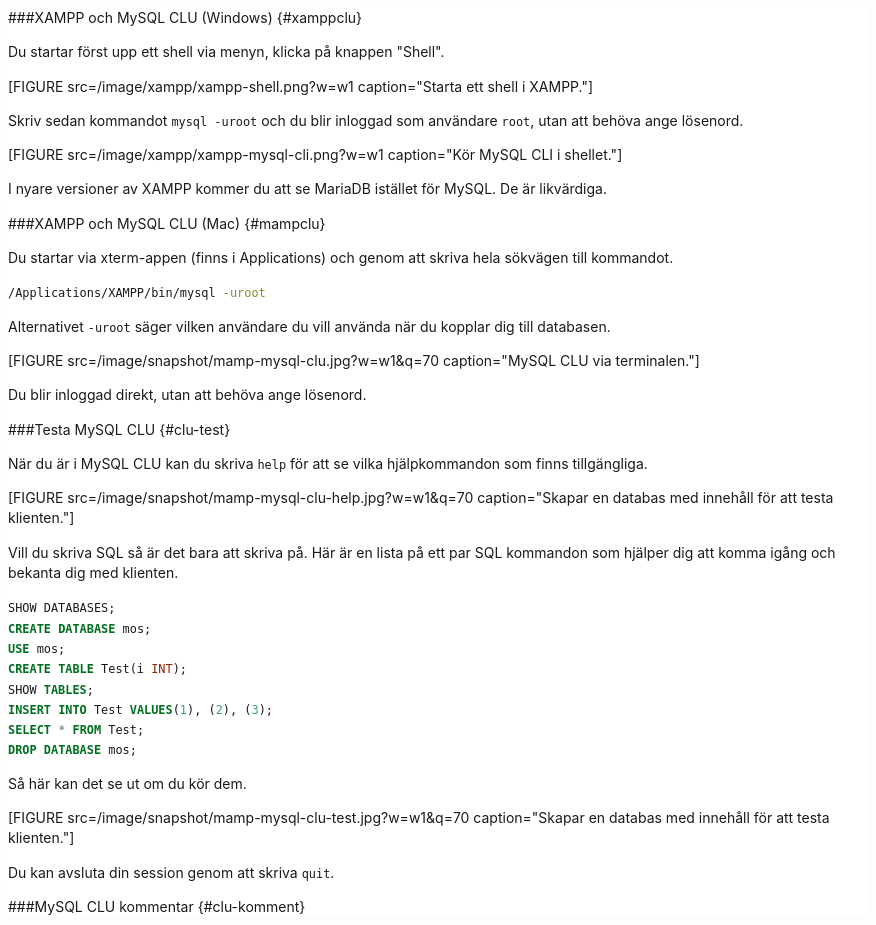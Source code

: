 
###XAMPP och MySQL CLU (Windows) {#xamppclu}

Du startar först upp ett shell via menyn, klicka på knappen "Shell".

[FIGURE src=/image/xampp/xampp-shell.png?w=w1 caption="Starta ett shell i XAMPP."]

Skriv sedan kommandot `mysql -uroot` och du blir inloggad som användare `root`, utan att behöva ange lösenord.

[FIGURE src=/image/xampp/xampp-mysql-cli.png?w=w1 caption="Kör MySQL CLI i shellet."]

I nyare versioner av XAMPP kommer du att se MariaDB istället för MySQL. De är likvärdiga.



###XAMPP och MySQL CLU (Mac) {#mampclu}

Du startar via xterm-appen (finns i Applications) och genom att skriva hela sökvägen till kommandot.

```bash
/Applications/XAMPP/bin/mysql -uroot
```

Alternativet `-uroot` säger vilken användare du vill använda när du kopplar dig till databasen.

[FIGURE src=/image/snapshot/mamp-mysql-clu.jpg?w=w1&q=70 caption="MySQL CLU via terminalen."]

Du blir inloggad direkt, utan att behöva ange lösenord. 



###Testa MySQL CLU {#clu-test}

När du är i MySQL CLU kan du skriva `help` för att se vilka hjälpkommandon som finns tillgängliga.

[FIGURE src=/image/snapshot/mamp-mysql-clu-help.jpg?w=w1&q=70 caption="Skapar en databas med innehåll för att testa klienten."]

Vill du skriva SQL så är det bara att skriva på. Här är en lista på ett par SQL kommandon som hjälper dig att komma igång och bekanta dig med klienten.

```sql
SHOW DATABASES;
CREATE DATABASE mos;
USE mos;
CREATE TABLE Test(i INT);
SHOW TABLES;
INSERT INTO Test VALUES(1), (2), (3);
SELECT * FROM Test;
DROP DATABASE mos;
```

Så här kan det se ut om du kör dem.

[FIGURE src=/image/snapshot/mamp-mysql-clu-test.jpg?w=w1&q=70 caption="Skapar en databas med innehåll för att testa klienten."]

Du kan avsluta din session genom att skriva `quit`.



###MySQL CLU kommentar {#clu-komment}


[^1]: [Hemsida för databasens MySQL](http://www.mysql.com/).
[^2]: [Wikipedia om databasens MySQL](http://en.wikipedia.org/wiki/MySQL).
[^3]: [Hemsida för databasens MariaDB](https://mariadb.org/).
[^4]: [Wikipedia om databasens MariaDB](http://en.wikipedia.org/wiki/MariaDB).
[^5]: [Hemsida för PHPMyAdmin](http://www.phpmyadmin.net/).
[^6]: [Wikipedia om PHPMyAdmin](http://en.wikipedia.org/wiki/PhpMyAdmin).
[^7]: [Hemsida för MySQL Workbench](http://www.mysql.com/products/workbench/).
[^8]: [Wikipedia om MySQL WorkBench](http://en.wikipedia.org/wiki/MySQL_Workbench).
[^9]: [MySQL WorkBench Community Blog](http://mysqlworkbench.org/).